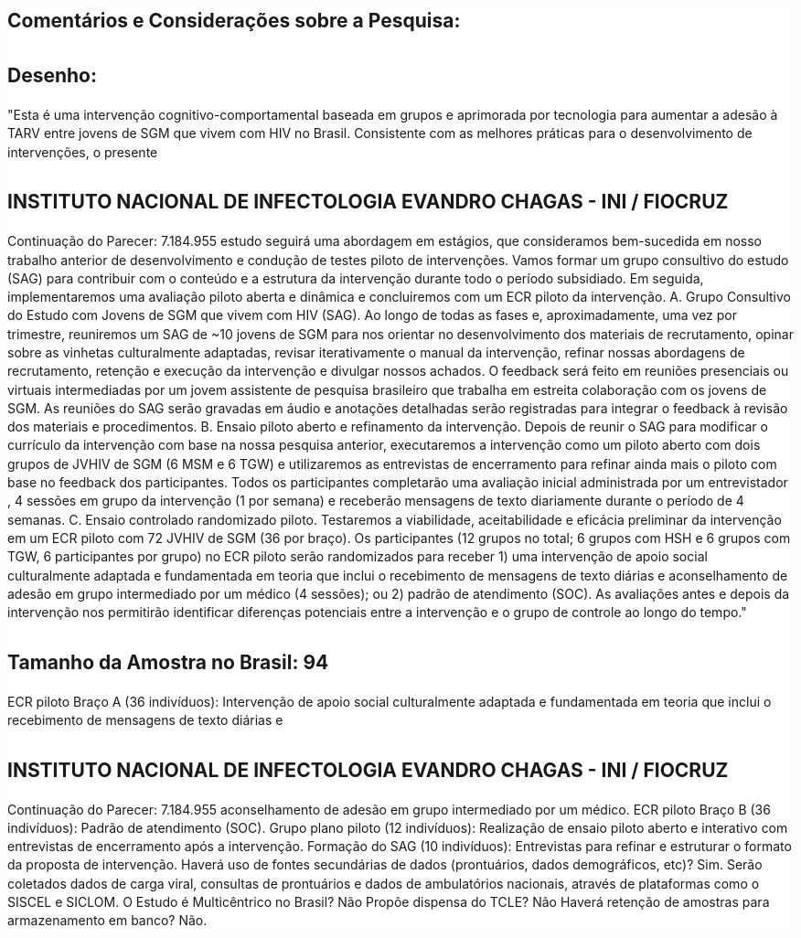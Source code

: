 ## Comentários e Considerações sobre a Pesquisa:

## Desenho:
"Esta é uma intervenção cognitivo-comportamental baseada em grupos e aprimorada por tecnologia para aumentar a adesão à TARV entre jovens de SGM que vivem com HIV no Brasil. Consistente com as melhores práticas para o desenvolvimento de intervenções, o presente

## INSTITUTO NACIONAL DE INFECTOLOGIA EVANDRO CHAGAS - INI / FIOCRUZ

Continuação do Parecer: 7.184.955
estudo seguirá uma abordagem em estágios, que consideramos bem-sucedida em nosso trabalho anterior de desenvolvimento e condução de testes piloto de intervenções. Vamos formar um grupo consultivo do estudo (SAG) para contribuir com o conteúdo e a estrutura da intervenção durante todo o período subsidiado. Em seguida, implementaremos uma avaliação piloto aberta e dinâmica e concluiremos com um ECR piloto da intervenção. A. Grupo Consultivo do Estudo com Jovens de SGM que vivem com HIV (SAG). Ao longo de todas as fases e, aproximadamente, uma vez por trimestre, reuniremos um SAG de ~10 jovens de SGM para nos orientar no desenvolvimento dos materiais de recrutamento, opinar sobre as vinhetas culturalmente adaptadas, revisar iterativamente o manual da intervenção, refinar nossas abordagens de recrutamento, retenção e execução da intervenção e divulgar nossos achados. O feedback será feito em reuniões presenciais ou virtuais intermediadas por um jovem assistente de pesquisa brasileiro que trabalha em estreita colaboração com os jovens de SGM. As reuniões do SAG serão gravadas em áudio e anotações detalhadas serão registradas para integrar o feedback à revisão dos materiais e procedimentos. B. Ensaio piloto aberto e refinamento da intervenção. Depois de reunir o SAG para modificar o currículo da intervenção com base na nossa pesquisa anterior, executaremos a intervenção como um piloto aberto com dois grupos de JVHIV de SGM (6 MSM e 6 TGW) e utilizaremos as entrevistas de encerramento para refinar ainda mais o piloto com base no feedback dos participantes. Todos os participantes completarão uma avaliação inicial administrada por um entrevistador , 4 sessões em grupo da intervenção (1 por semana) e receberão mensagens de texto diariamente durante o período de 4 semanas. C. Ensaio controlado randomizado piloto. Testaremos a viabilidade, aceitabilidade e eficácia preliminar da intervenção em um ECR piloto com 72 JVHIV de SGM (36 por braço). Os participantes (12 grupos no total; 6
grupos com HSH e 6 grupos com TGW, 6 participantes por grupo) no ECR piloto serão randomizados para receber 1) uma intervenção de apoio social culturalmente adaptada e fundamentada em teoria que inclui o recebimento de mensagens de texto diárias e aconselhamento de adesão em grupo intermediado por um médico (4 sessões); ou 2) padrão de atendimento (SOC). As avaliações antes e depois da intervenção nos permitirão identificar diferenças potenciais entre a intervenção e o grupo de controle ao longo do tempo."

## Tamanho da Amostra no Brasil: 94
ECR piloto Braço A (36 indivíduos): Intervenção de apoio social culturalmente adaptada e fundamentada em teoria que inclui o recebimento de mensagens de texto diárias e

## INSTITUTO NACIONAL DE INFECTOLOGIA EVANDRO CHAGAS - INI / FIOCRUZ
Continuação do Parecer: 7.184.955
aconselhamento de adesão em grupo intermediado por um médico.
ECR piloto Braço B (36 indivíduos): Padrão de atendimento (SOC).
Grupo plano piloto (12 indivíduos): Realização de ensaio piloto aberto e interativo com entrevistas de encerramento após a intervenção.
Formação do SAG (10 indivíduos): Entrevistas para refinar e estruturar o formato da proposta de intervenção.
Haverá uso de fontes secundárias de dados (prontuários, dados demográficos, etc)? Sim. Serão coletados dados de carga viral, consultas de prontuários e dados de ambulatórios nacionais, através de plataformas como o SISCEL e SICLOM.
O Estudo é Multicêntrico no Brasil? Não
Propõe dispensa do TCLE? Não
Haverá retenção de amostras para armazenamento em banco? Não.